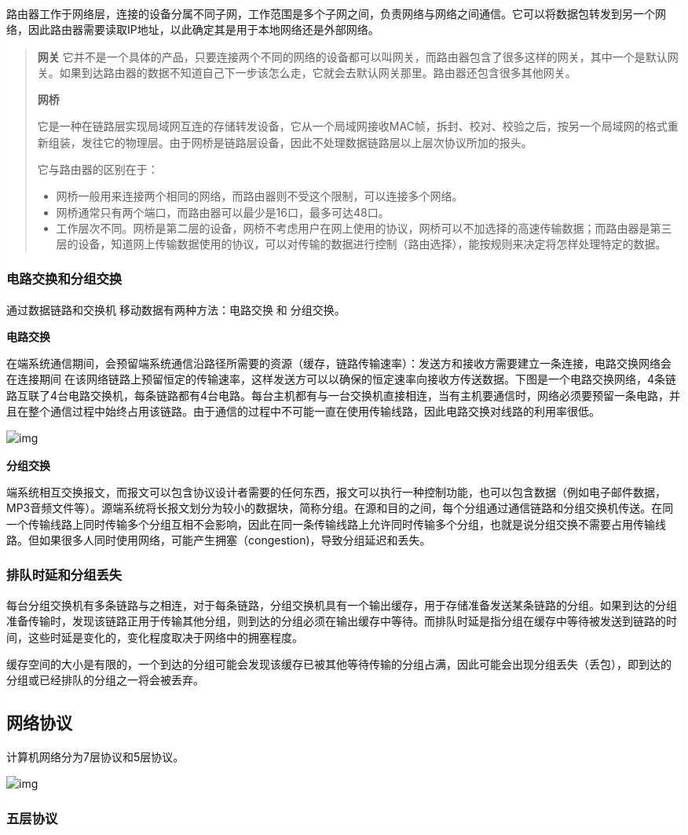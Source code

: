 路由器工作于网络层，连接的设备分属不同子网，工作范围是多个子网之间，负责网络与网络之间通信。它可以将数据包转发到另一个网络，因此路由器需要读取IP地址，以此确定其是用于本地网络还是外部网络。

> **网关**
> 它并不是一个具体的产品，只要连接两个不同的网络的设备都可以叫网关，而路由器包含了很多这样的网关，其中一个是默认网关。如果到达路由器的数据不知道自己下一步该怎么走，它就会去默认网关那里。路由器还包含很多其他网关。
>
> **网桥**
>
> 它是一种在链路层实现局域网互连的存储转发设备，它从一个局域网接收MAC帧，拆封、校对、校验之后，按另一个局域网的格式重新组装，发往它的物理层。由于网桥是链路层设备，因此不处理数据链路层以上层次协议所加的报头。
>
> 它与路由器的区别在于：
>
> - 网桥一般用来连接两个相同的网络，而路由器则不受这个限制，可以连接多个网络。
> - 网桥通常只有两个端口，而路由器可以最少是16口，最多可达48口。
> - 工作层次不同。网桥是第二层的设备，网桥不考虑用户在网上使用的协议，网桥可以不加选择的高速传输数据；而路由器是第三层的设备，知道网上传输数据使用的协议，可以对传输的数据进行控制（路由选择），能按规则来决定将怎样处理特定的数据。



### 电路交换和分组交换

通过数据链路和交换机 移动数据有两种方法：电路交换 和 分组交换。

**电路交换**

在端系统通信期间，会预留端系统通信沿路径所需要的资源（缓存，链路传输速率）：发送方和接收方需要建立一条连接，电路交换网络会在连接期间 在该网络链路上预留恒定的传输速率，这样发送方可以以确保的恒定速率向接收方传送数据。下图是一个电路交换网络，4条链路互联了4台电路交换机，每条链路都有4台电路。每台主机都有与一台交换机直接相连，当有主机要通信时，网络必须要预留一条电路，并且在整个通信过程中始终占用该链路。由于通信的过程中不可能一直在使用传输线路，因此电路交换对线路的利用率很低。

![img](https://img-blog.csdnimg.cn/20200410173120542.png?x-oss-process=image/watermark,type_ZmFuZ3poZW5naGVpdGk,shadow_10,text_aHR0cHM6Ly9ibG9nLmNzZG4ubmV0L3FxXzM5NjgxODMw,size_16,color_FFFFFF,t_70)![点击并拖拽以移动](data:image/gif;base64,R0lGODlhAQABAPABAP///wAAACH5BAEKAAAALAAAAAABAAEAAAICRAEAOw==)

**分组交换**

端系统相互交换报文，而报文可以包含协议设计者需要的任何东西，报文可以执行一种控制功能，也可以包含数据（例如电子邮件数据，MP3音频文件等）。源端系统将长报文划分为较小的数据块，简称分组。在源和目的之间，每个分组通过通信链路和分组交换机传送。在同一个传输线路上同时传输多个分组互相不会影响，因此在同一条传输线路上允许同时传输多个分组，也就是说分组交换不需要占用传输线路。但如果很多人同时使用网络，可能产生拥塞（congestion)，导致分组延迟和丢失。



### **排队时延和分组丢失**

每台分组交换机有多条链路与之相连，对于每条链路，分组交换机具有一个输出缓存，用于存储准备发送某条链路的分组。如果到达的分组准备传输时，发现该链路正用于传输其他分组，则到达的分组必须在输出缓存中等待。而排队时延是指分组在缓存中等待被发送到链路的时间，这些时延是变化的，变化程度取决于网络中的拥塞程度。

缓存空间的大小是有限的，一个到达的分组可能会发现该缓存已被其他等待传输的分组占满，因此可能会出现分组丢失（丢包），即到达的分组或已经排队的分组之一将会被丢弃。



## 网络协议

计算机网络分为7层协议和5层协议。

![img](https://img-blog.csdnimg.cn/20200306133535561.png?x-oss-process=image/watermark,type_ZmFuZ3poZW5naGVpdGk,shadow_10,text_aHR0cHM6Ly9ibG9nLmNzZG4ubmV0L3FxXzM5NjgxODMw,size_16,color_FFFFFF,t_70)

### 五层协议
